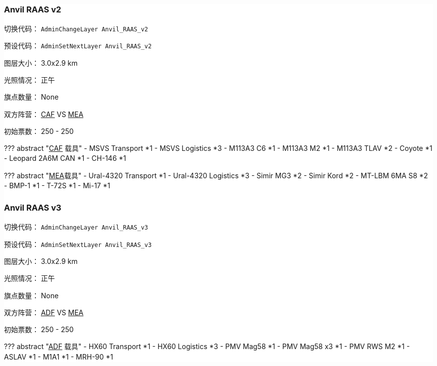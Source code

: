 
### Anvil RAAS v2

切换代码： `AdminChangeLayer Anvil_RAAS_v2`

预设代码： `AdminSetNextLayer Anvil_RAAS_v2`

图层大小： 3.0x2.9 km

光照情况： 正午

旗点数量： None

双方阵营： [CAF](/faction/caf) VS [MEA](/faction/mea)

初始票数： 250  -  250

??? abstract "[CAF](/faction/caf) 载具"
    - MSVS Transport *1
    - MSVS Logistics *3
    - M113A3 C6 *1
    - M113A3 M2 *1
    - M113A3 TLAV *2
    - Coyote *1
    - Leopard 2A6M CAN *1
    - CH-146 *1

??? abstract "[MEA](/faction/mea)载具"
    - Ural-4320 Transport *1
    - Ural-4320 Logistics *3
    - Simir MG3 *2
    - Simir Kord *2
    - MT-LBM 6MA S8 *2
    - BMP-1 *1
    - T-72S *1
    - Mi-17 *1


### Anvil RAAS v3

切换代码： `AdminChangeLayer Anvil_RAAS_v3`

预设代码： `AdminSetNextLayer Anvil_RAAS_v3`

图层大小： 3.0x2.9 km

光照情况： 正午

旗点数量： None

双方阵营： [ADF](/faction/adf) VS [MEA](/faction/mea)

初始票数： 250  -  250

??? abstract "[ADF](/faction/adf) 载具"
    - HX60 Transport *1
    - HX60 Logistics *3
    - PMV Mag58 *1
    - PMV Mag58 x3 *1
    - PMV RWS M2 *1
    - ASLAV *1
    - M1A1 *1
    - MRH-90 *1
